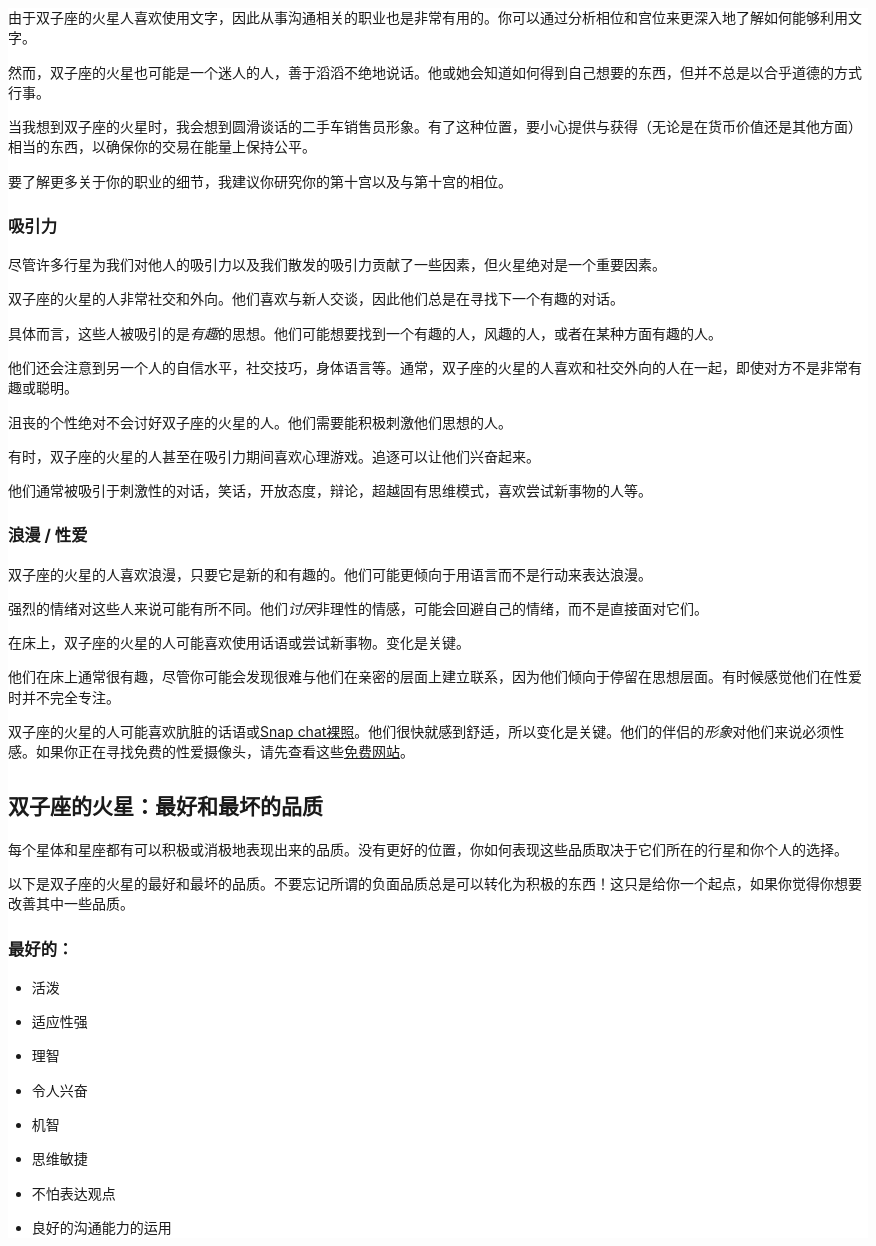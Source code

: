 由于双子座的火星人喜欢使用文字，因此从事沟通相关的职业也是非常有用的。你可以通过分析相位和宫位来更深入地了解如何能够利用文字。

然而，双子座的火星也可能是一个迷人的人，善于滔滔不绝地说话。他或她会知道如何得到自己想要的东西，但并不总是以合乎道德的方式行事。

当我想到双子座的火星时，我会想到圆滑谈话的二手车销售员形象。有了这种位置，要小心提供与获得（无论是在货币价值还是其他方面）相当的东西，以确保你的交易在能量上保持公平。

要了解更多关于你的职业的细节，我建议你研究你的第十宫以及与第十宫的相位。

### 吸引力

尽管许多行星为我们对他人的吸引力以及我们散发的吸引力贡献了一些因素，但火星绝对是一个重要因素。

双子座的火星的人非常社交和外向。他们喜欢与新人交谈，因此他们总是在寻找下一个有趣的对话。

具体而言，这些人被吸引的是*有趣*的思想。他们可能想要找到一个有趣的人，风趣的人，或者在某种方面有趣的人。

他们还会注意到另一个人的自信水平，社交技巧，身体语言等。通常，双子座的火星的人喜欢和社交外向的人在一起，即使对方不是非常有趣或聪明。

沮丧的个性绝对不会讨好双子座的火星的人。他们需要能积极刺激他们思想的人。

有时，双子座的火星的人甚至在吸引力期间喜欢心理游戏。追逐可以让他们兴奋起来。

他们通常被吸引于刺激性的对话，笑话，开放态度，辩论，超越固有思维模式，喜欢尝试新事物的人等。

### 浪漫 / 性爱

双子座的火星的人喜欢浪漫，只要它是新的和有趣的。他们可能更倾向于用语言而不是行动来表达浪漫。

强烈的情绪对这些人来说可能有所不同。他们*讨厌*非理性的情感，可能会回避自己的情绪，而不是直接面对它们。

在床上，双子座的火星的人可能喜欢使用话语或尝试新事物。变化是关键。

他们在床上通常很有趣，尽管你可能会发现很难与他们在亲密的层面上建立联系，因为他们倾向于停留在思想层面。有时候感觉他们在性爱时并不完全专注。

双子座的火星的人可能喜欢肮脏的话语或[Snap chat裸照](https://meetnfuck.com/snap-fuck.html)。他们很快就感到舒适，所以变化是关键。他们的伴侣的*形象*对他们来说必须性感。如果你正在寻找免费的性爱摄像头，请先查看这些[免费网站](https://porninquirer.com/free-sex-cams/)。

## 双子座的火星：最好和最坏的品质

每个星体和星座都有可以积极或消极地表现出来的品质。没有更好的位置，你如何表现这些品质取决于它们所在的行星和你个人的选择。

以下是双子座的火星的最好和最坏的品质。不要忘记所谓的负面品质总是可以转化为积极的东西！这只是给你一个起点，如果你觉得你想要改善其中一些品质。

### 最好的：

+   活泼

+   适应性强

+   理智

+   令人兴奋

+   机智

+   思维敏捷

+   不怕表达观点

+   良好的沟通能力的运用
